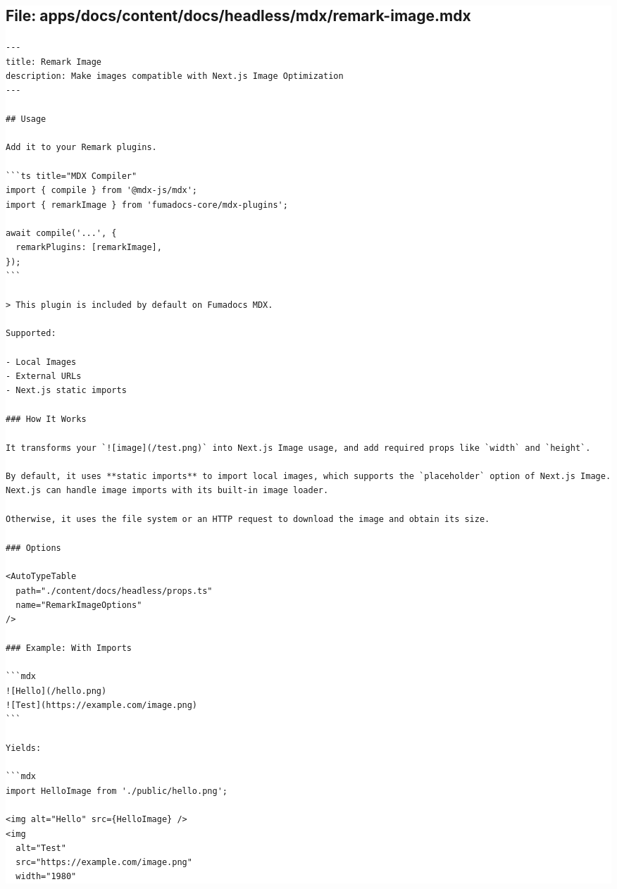 ## File: apps/docs/content/docs/headless/mdx/remark-image.mdx
`````
---
title: Remark Image
description: Make images compatible with Next.js Image Optimization
---

## Usage

Add it to your Remark plugins.

```ts title="MDX Compiler"
import { compile } from '@mdx-js/mdx';
import { remarkImage } from 'fumadocs-core/mdx-plugins';

await compile('...', {
  remarkPlugins: [remarkImage],
});
```

> This plugin is included by default on Fumadocs MDX.

Supported:

- Local Images
- External URLs
- Next.js static imports

### How It Works

It transforms your `![image](/test.png)` into Next.js Image usage, and add required props like `width` and `height`.

By default, it uses **static imports** to import local images, which supports the `placeholder` option of Next.js Image.
Next.js can handle image imports with its built-in image loader.

Otherwise, it uses the file system or an HTTP request to download the image and obtain its size.

### Options

<AutoTypeTable
  path="./content/docs/headless/props.ts"
  name="RemarkImageOptions"
/>

### Example: With Imports

```mdx
![Hello](/hello.png)
![Test](https://example.com/image.png)
```

Yields:

```mdx
import HelloImage from './public/hello.png';

<img alt="Hello" src={HelloImage} />
<img
  alt="Test"
  src="https://example.com/image.png"
  width="1980"
`````